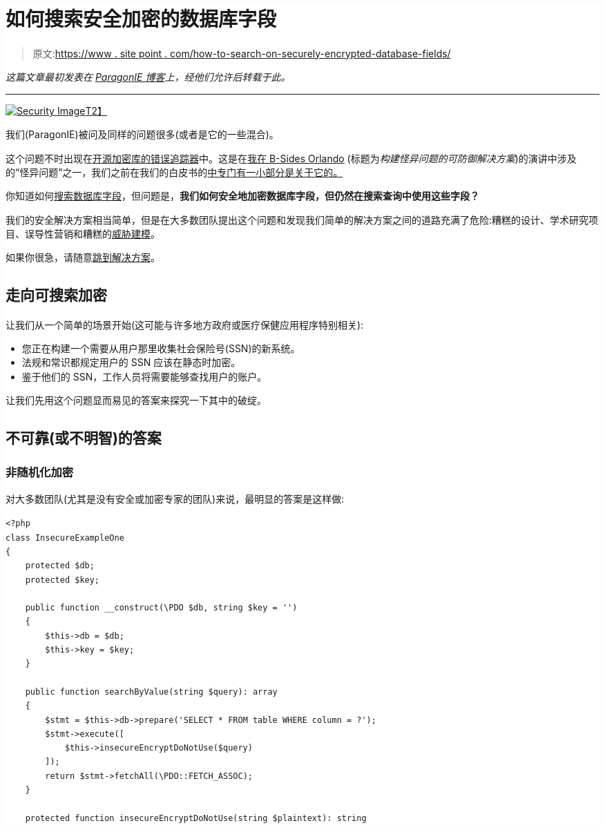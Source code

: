 # 如何搜索安全加密的数据库字段

> 原文:[https://www . site point . com/how-to-search-on-securely-encrypted-database-fields/](https://www.sitepoint.com/how-to-search-on-securely-encrypted-database-fields/)

*这篇文章最初发表在 [ParagonIE 博客](https://paragonie.com/blog/2017/05/building-searchable-encrypted-databases-with-php-and-sql)上，经他们允许后转载于此。*

* * *

[![Security Image](../Images/d3865852c6c999f1386fb0489e93eed0.png)T2】](https://www.sitepoint.com/wp-content/uploads/2017/05/1495982600security.jpg)

我们(ParagonIE)被问及同样的问题很多(或者是它的一些混合)。

这个问题不时出现在[开源加密库的错误追踪器](https://github.com/defuse/php-encryption/issues/348#)中。这是在[我在 B-Sides Orlando](https://github.com/paragonie/bsidesorl-2017) (标题为*构建怪异问题的可防御解决方案*)的演讲中涉及的“怪异问题”之一，我们之前在我们的白皮书的[中专门有一小部分是关于它的。](https://paragonie.com/white-paper/2015-xsecure-php-data-encryption#index-encrypted-information)

你知道如何[搜索数据库字段](https://www.sitepoint.com/premium/screencasts/improving-your-ability-to-search-for-and-update-mysql-records)，但问题是，**我们如何安全地加密数据库字段，但仍然在搜索查询中使用这些字段？**

我们的安全解决方案相当简单，但是在大多数团队提出这个问题和发现我们简单的解决方案之间的道路充满了危险:糟糕的设计、学术研究项目、误导性营销和糟糕的[威胁建模](https://adamcaudill.com/2016/07/20/threat-modeling-for-applications/)。

如果你很急，请随意[跳到解决方案](#solution)。

## 走向可搜索加密

让我们从一个简单的场景开始(这可能与许多地方政府或医疗保健应用程序特别相关):

*   您正在构建一个需要从用户那里收集社会保险号(SSN)的新系统。
*   法规和常识都规定用户的 SSN 应该在静态时加密。
*   鉴于他们的 SSN，工作人员将需要能够查找用户的账户。

让我们先用这个问题显而易见的答案来探究一下其中的破绽。

## 不可靠(或不明智)的答案

### 非随机化加密

对大多数团队(尤其是没有安全或加密专家的团队)来说，最明显的答案是这样做:

```
<?php
class InsecureExampleOne
{
    protected $db;
    protected $key;

    public function __construct(\PDO $db, string $key = '')
    {
        $this->db = $db;
        $this->key = $key;
    }

    public function searchByValue(string $query): array
    {
        $stmt = $this->db->prepare('SELECT * FROM table WHERE column = ?');
        $stmt->execute([
            $this->insecureEncryptDoNotUse($query)
        ]);
        return $stmt->fetchAll(\PDO::FETCH_ASSOC);
    }

    protected function insecureEncryptDoNotUse(string $plaintext): string
```